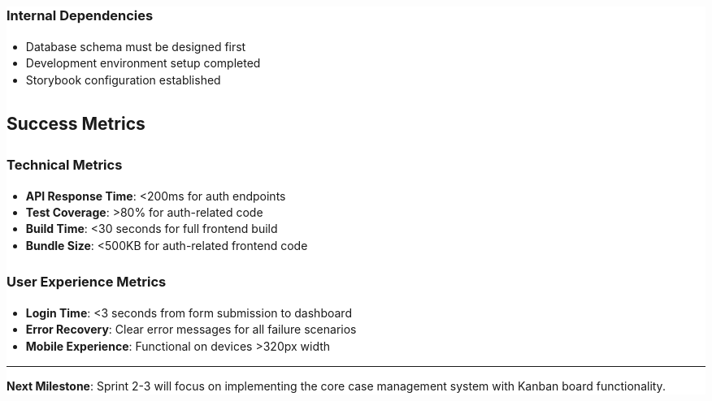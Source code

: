 ### Internal Dependencies
- Database schema must be designed first
- Development environment setup completed
- Storybook configuration established

## Success Metrics

### Technical Metrics
- **API Response Time**: <200ms for auth endpoints
- **Test Coverage**: >80% for auth-related code
- **Build Time**: <30 seconds for full frontend build
- **Bundle Size**: <500KB for auth-related frontend code

### User Experience Metrics
- **Login Time**: <3 seconds from form submission to dashboard
- **Error Recovery**: Clear error messages for all failure scenarios
- **Mobile Experience**: Functional on devices >320px width

---

**Next Milestone**: Sprint 2-3 will focus on implementing the core case management system with Kanban board functionality.